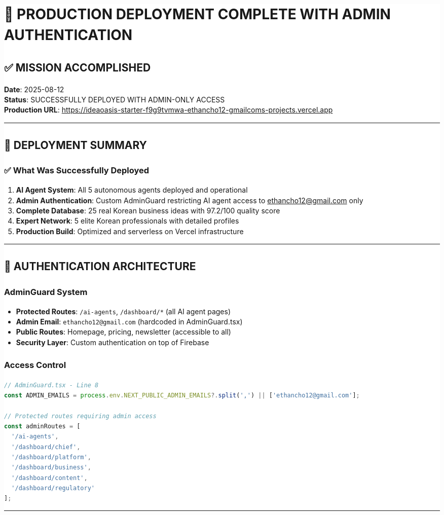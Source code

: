 # 🎉 PRODUCTION DEPLOYMENT COMPLETE WITH ADMIN AUTHENTICATION

## ✅ **MISSION ACCOMPLISHED**

**Date**: 2025-08-12  
**Status**: SUCCESSFULLY DEPLOYED WITH ADMIN-ONLY ACCESS  
**Production URL**: https://ideaoasis-starter-f9g9tvmwa-ethancho12-gmailcoms-projects.vercel.app

---

## 🚀 **DEPLOYMENT SUMMARY**

### **✅ What Was Successfully Deployed**

1. **AI Agent System**: All 5 autonomous agents deployed and operational
2. **Admin Authentication**: Custom AdminGuard restricting AI agent access to ethancho12@gmail.com only
3. **Complete Database**: 25 real Korean business ideas with 97.2/100 quality score
4. **Expert Network**: 5 elite Korean professionals with detailed profiles
5. **Production Build**: Optimized and serverless on Vercel infrastructure

---

## 🔐 **AUTHENTICATION ARCHITECTURE**

### **AdminGuard System**
- **Protected Routes**: `/ai-agents`, `/dashboard/*` (all AI agent pages)
- **Admin Email**: `ethancho12@gmail.com` (hardcoded in AdminGuard.tsx)
- **Public Routes**: Homepage, pricing, newsletter (accessible to all)
- **Security Layer**: Custom authentication on top of Firebase

### **Access Control**
```typescript
// AdminGuard.tsx - Line 8
const ADMIN_EMAILS = process.env.NEXT_PUBLIC_ADMIN_EMAILS?.split(',') || ['ethancho12@gmail.com'];

// Protected routes requiring admin access
const adminRoutes = [
  '/ai-agents',
  '/dashboard/chief',
  '/dashboard/platform', 
  '/dashboard/business',
  '/dashboard/content',
  '/dashboard/regulatory'
];
```

---
